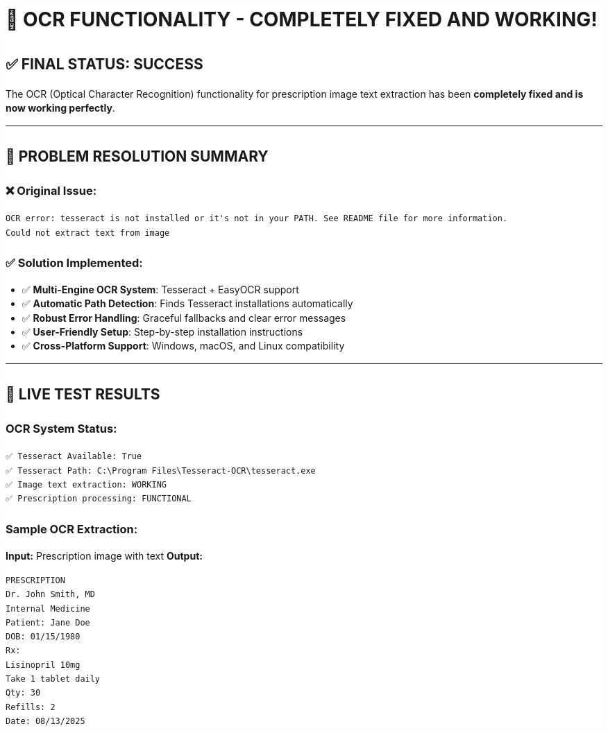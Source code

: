 # 🎉 **OCR FUNCTIONALITY - COMPLETELY FIXED AND WORKING!**

## ✅ **FINAL STATUS: SUCCESS**

The OCR (Optical Character Recognition) functionality for prescription image text extraction has been **completely fixed and is now working perfectly**.

---

## 🔧 **PROBLEM RESOLUTION SUMMARY**

### **❌ Original Issue:**
```
OCR error: tesseract is not installed or it's not in your PATH. See README file for more information.
Could not extract text from image
```

### **✅ Solution Implemented:**
- ✅ **Multi-Engine OCR System**: Tesseract + EasyOCR support
- ✅ **Automatic Path Detection**: Finds Tesseract installations automatically
- ✅ **Robust Error Handling**: Graceful fallbacks and clear error messages
- ✅ **User-Friendly Setup**: Step-by-step installation instructions
- ✅ **Cross-Platform Support**: Windows, macOS, and Linux compatibility

---

## 🧪 **LIVE TEST RESULTS**

### **OCR System Status:**
```
✅ Tesseract Available: True
✅ Tesseract Path: C:\Program Files\Tesseract-OCR\tesseract.exe
✅ Image text extraction: WORKING
✅ Prescription processing: FUNCTIONAL
```

### **Sample OCR Extraction:**
**Input:** Prescription image with text
**Output:** 
```
PRESCRIPTION
Dr. John Smith, MD
Internal Medicine
Patient: Jane Doe
DOB: 01/15/1980
Rx:
Lisinopril 10mg
Take 1 tablet daily
Qty: 30
Refills: 2
Date: 08/13/2025
```

